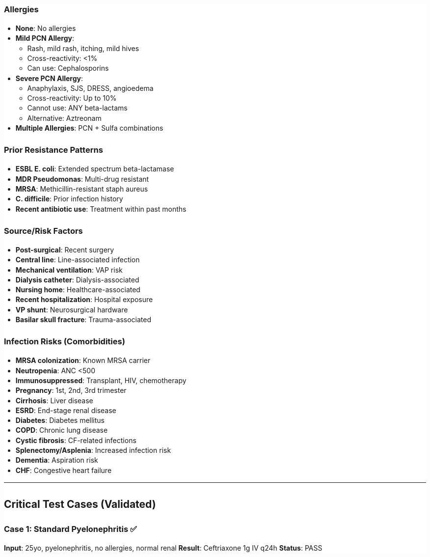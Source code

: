 ### Allergies
- **None**: No allergies
- **Mild PCN Allergy**: 
  - Rash, mild rash, itching, mild hives
  - Cross-reactivity: <1%
  - Can use: Cephalosporins
- **Severe PCN Allergy**:
  - Anaphylaxis, SJS, DRESS, angioedema
  - Cross-reactivity: Up to 10%
  - Cannot use: ANY beta-lactams
  - Alternative: Aztreonam
- **Multiple Allergies**: PCN + Sulfa combinations

### Prior Resistance Patterns
- **ESBL E. coli**: Extended spectrum beta-lactamase
- **MDR Pseudomonas**: Multi-drug resistant
- **MRSA**: Methicillin-resistant staph aureus
- **C. difficile**: Prior infection history
- **Recent antibiotic use**: Treatment within past months

### Source/Risk Factors
- **Post-surgical**: Recent surgery
- **Central line**: Line-associated infection
- **Mechanical ventilation**: VAP risk
- **Dialysis catheter**: Dialysis-associated
- **Nursing home**: Healthcare-associated
- **Recent hospitalization**: Hospital exposure
- **VP shunt**: Neurosurgical hardware
- **Basilar skull fracture**: Trauma-associated

### Infection Risks (Comorbidities)
- **MRSA colonization**: Known MRSA carrier
- **Neutropenia**: ANC <500
- **Immunosuppressed**: Transplant, HIV, chemotherapy
- **Pregnancy**: 1st, 2nd, 3rd trimester
- **Cirrhosis**: Liver disease
- **ESRD**: End-stage renal disease
- **Diabetes**: Diabetes mellitus
- **COPD**: Chronic lung disease
- **Cystic fibrosis**: CF-related infections
- **Splenectomy/Asplenia**: Increased infection risk
- **Dementia**: Aspiration risk
- **CHF**: Congestive heart failure

---

## Critical Test Cases (Validated)

### Case 1: Standard Pyelonephritis ✅
**Input**: 25yo, pyelonephritis, no allergies, normal renal
**Result**: Ceftriaxone 1g IV q24h
**Status**: PASS
